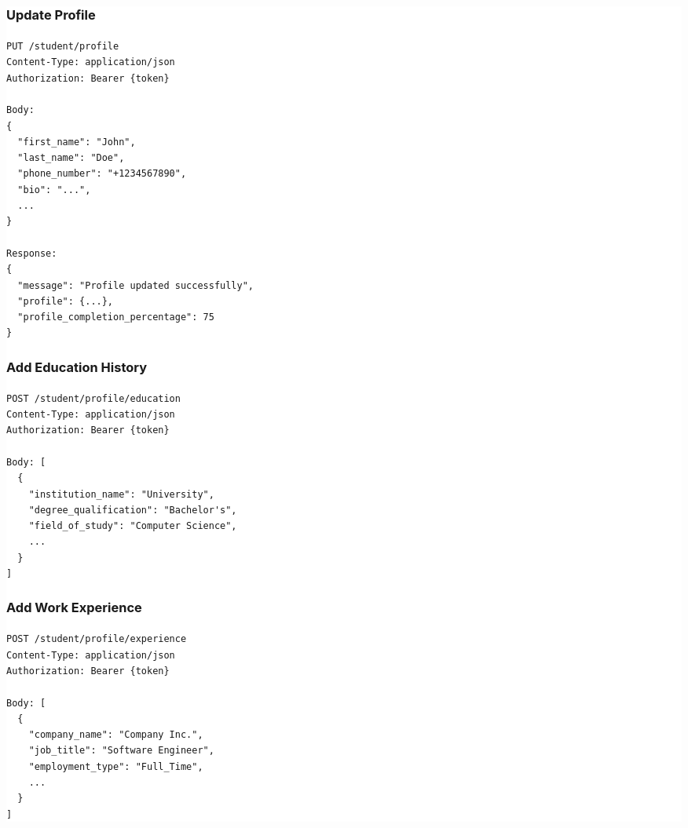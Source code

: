 ### Update Profile
```http
PUT /student/profile
Content-Type: application/json
Authorization: Bearer {token}

Body:
{
  "first_name": "John",
  "last_name": "Doe",
  "phone_number": "+1234567890",
  "bio": "...",
  ...
}

Response:
{
  "message": "Profile updated successfully",
  "profile": {...},
  "profile_completion_percentage": 75
}
```

### Add Education History
```http
POST /student/profile/education
Content-Type: application/json
Authorization: Bearer {token}

Body: [
  {
    "institution_name": "University",
    "degree_qualification": "Bachelor's",
    "field_of_study": "Computer Science",
    ...
  }
]
```

### Add Work Experience
```http
POST /student/profile/experience
Content-Type: application/json
Authorization: Bearer {token}

Body: [
  {
    "company_name": "Company Inc.",
    "job_title": "Software Engineer",
    "employment_type": "Full_Time",
    ...
  }
]
```
